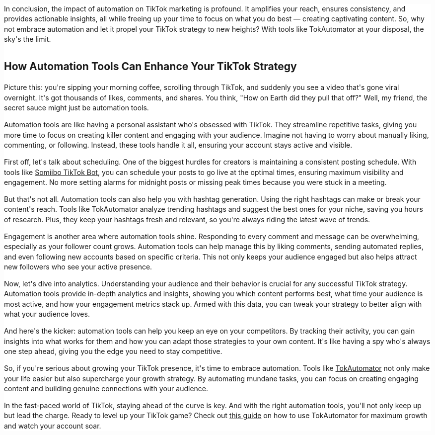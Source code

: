 In conclusion, the impact of automation on TikTok marketing is profound. It amplifies your reach, ensures consistency, and provides actionable insights, all while freeing up your time to focus on what you do best — creating captivating content. So, why not embrace automation and let it propel your TikTok strategy to new heights? With tools like TokAutomator at your disposal, the sky's the limit.

## How Automation Tools Can Enhance Your TikTok Strategy

Picture this: you're sipping your morning coffee, scrolling through TikTok, and suddenly you see a video that's gone viral overnight. It's got thousands of likes, comments, and shares. You think, "How on Earth did they pull that off?" Well, my friend, the secret sauce might just be automation tools.

Automation tools are like having a personal assistant who's obsessed with TikTok. They streamline repetitive tasks, giving you more time to focus on creating killer content and engaging with your audience. Imagine not having to worry about manually liking, commenting, or following. Instead, these tools handle it all, ensuring your account stays active and visible. 



First off, let's talk about scheduling. One of the biggest hurdles for creators is maintaining a consistent posting schedule. With tools like [Somiibo TikTok Bot](https://somiibo.com/platforms/tiktok-bot), you can schedule your posts to go live at the optimal times, ensuring maximum visibility and engagement. No more setting alarms for midnight posts or missing peak times because you were stuck in a meeting.

But that's not all. Automation tools can also help you with hashtag generation. Using the right hashtags can make or break your content's reach. Tools like TokAutomator analyze trending hashtags and suggest the best ones for your niche, saving you hours of research. Plus, they keep your hashtags fresh and relevant, so you're always riding the latest wave of trends.

Engagement is another area where automation tools shine. Responding to every comment and message can be overwhelming, especially as your follower count grows. Automation tools can help manage this by liking comments, sending automated replies, and even following new accounts based on specific criteria. This not only keeps your audience engaged but also helps attract new followers who see your active presence.

Now, let's dive into analytics. Understanding your audience and their behavior is crucial for any successful TikTok strategy. Automation tools provide in-depth analytics and insights, showing you which content performs best, what time your audience is most active, and how your engagement metrics stack up. Armed with this data, you can tweak your strategy to better align with what your audience loves.

And here's the kicker: automation tools can help you keep an eye on your competitors. By tracking their activity, you can gain insights into what works for them and how you can adapt those strategies to your own content. It's like having a spy who's always one step ahead, giving you the edge you need to stay competitive.

So, if you're serious about growing your TikTok presence, it's time to embrace automation. Tools like [TokAutomator](https://tokautomator.com) not only make your life easier but also supercharge your growth strategy. By automating mundane tasks, you can focus on creating engaging content and building genuine connections with your audience. 

In the fast-paced world of TikTok, staying ahead of the curve is key. And with the right automation tools, you'll not only keep up but lead the charge. Ready to level up your TikTok game? Check out [this guide](https://tokautomator.com/blog/how-to-use-tokautomator-for-maximum-tiktok-growth) on how to use TokAutomator for maximum growth and watch your account soar.
